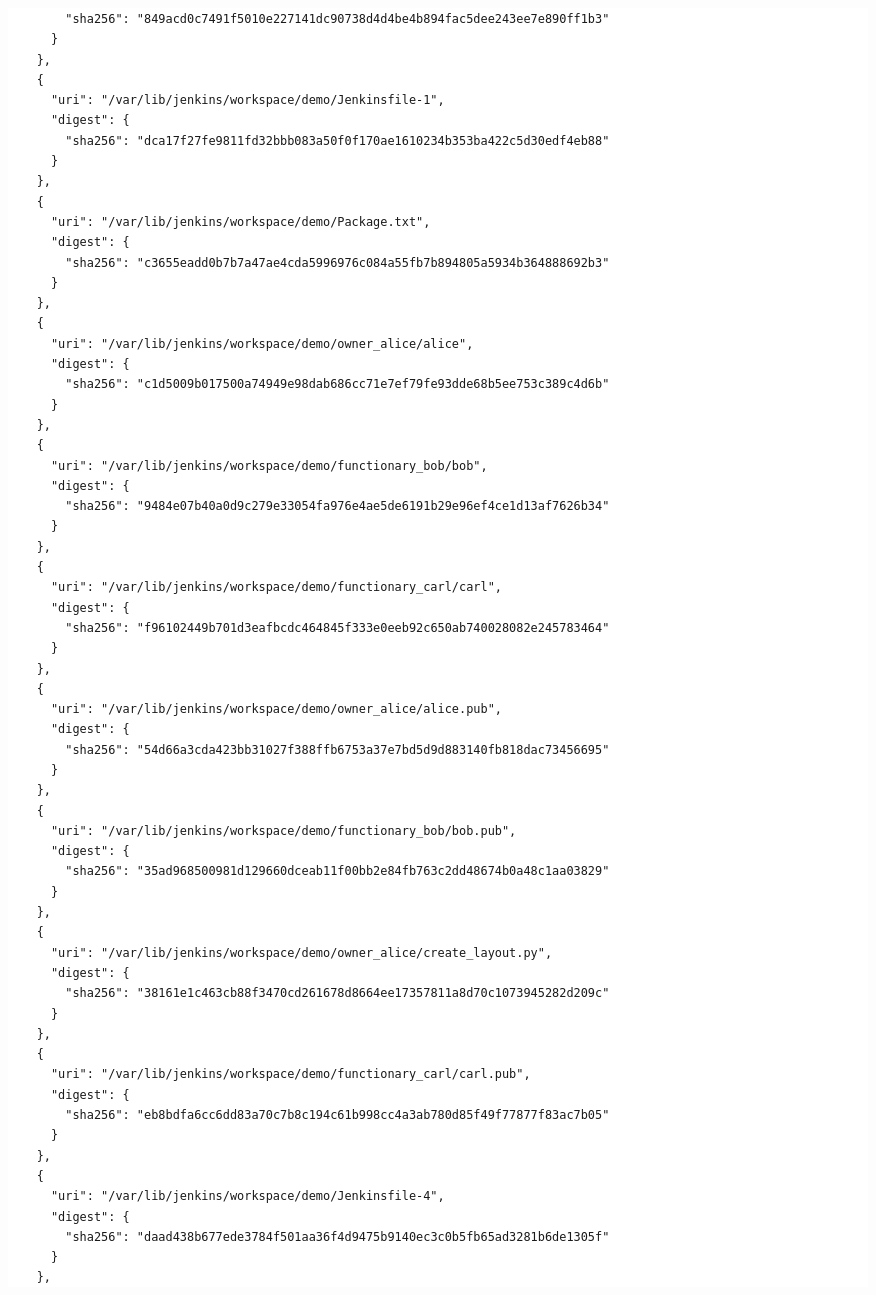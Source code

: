 ```
        "sha256": "849acd0c7491f5010e227141dc90738d4d4be4b894fac5dee243ee7e890ff1b3"
      }
    },
    {
      "uri": "/var/lib/jenkins/workspace/demo/Jenkinsfile-1",
      "digest": {
        "sha256": "dca17f27fe9811fd32bbb083a50f0f170ae1610234b353ba422c5d30edf4eb88"
      }
    },
    {
      "uri": "/var/lib/jenkins/workspace/demo/Package.txt",
      "digest": {
        "sha256": "c3655eadd0b7b7a47ae4cda5996976c084a55fb7b894805a5934b364888692b3"
      }
    },
    {
      "uri": "/var/lib/jenkins/workspace/demo/owner_alice/alice",
      "digest": {
        "sha256": "c1d5009b017500a74949e98dab686cc71e7ef79fe93dde68b5ee753c389c4d6b"
      }
    },
    {
      "uri": "/var/lib/jenkins/workspace/demo/functionary_bob/bob",
      "digest": {
        "sha256": "9484e07b40a0d9c279e33054fa976e4ae5de6191b29e96ef4ce1d13af7626b34"
      }
    },
    {
      "uri": "/var/lib/jenkins/workspace/demo/functionary_carl/carl",
      "digest": {
        "sha256": "f96102449b701d3eafbcdc464845f333e0eeb92c650ab740028082e245783464"
      }
    },
    {
      "uri": "/var/lib/jenkins/workspace/demo/owner_alice/alice.pub",
      "digest": {
        "sha256": "54d66a3cda423bb31027f388ffb6753a37e7bd5d9d883140fb818dac73456695"
      }
    },
    {
      "uri": "/var/lib/jenkins/workspace/demo/functionary_bob/bob.pub",
      "digest": {
        "sha256": "35ad968500981d129660dceab11f00bb2e84fb763c2dd48674b0a48c1aa03829"
      }
    },
    {
      "uri": "/var/lib/jenkins/workspace/demo/owner_alice/create_layout.py",
      "digest": {
        "sha256": "38161e1c463cb88f3470cd261678d8664ee17357811a8d70c1073945282d209c"
      }
    },
    {
      "uri": "/var/lib/jenkins/workspace/demo/functionary_carl/carl.pub",
      "digest": {
        "sha256": "eb8bdfa6cc6dd83a70c7b8c194c61b998cc4a3ab780d85f49f77877f83ac7b05"
      }
    },
    {
      "uri": "/var/lib/jenkins/workspace/demo/Jenkinsfile-4",
      "digest": {
        "sha256": "daad438b677ede3784f501aa36f4d9475b9140ec3c0b5fb65ad3281b6de1305f"
      }
    },
```